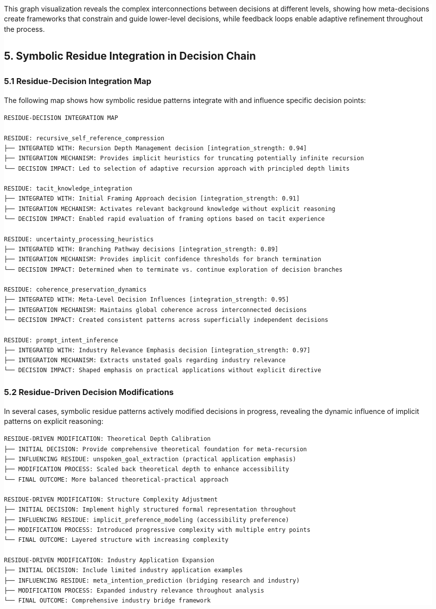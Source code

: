 This graph visualization reveals the complex interconnections between decisions at different levels, showing how meta-decisions create frameworks that constrain and guide lower-level decisions, while feedback loops enable adaptive refinement throughout the process.

## 5. Symbolic Residue Integration in Decision Chain

### 5.1 Residue-Decision Integration Map

The following map shows how symbolic residue patterns integrate with and influence specific decision points:

```
RESIDUE-DECISION INTEGRATION MAP

RESIDUE: recursive_self_reference_compression
├── INTEGRATED WITH: Recursion Depth Management decision [integration_strength: 0.94]
├── INTEGRATION MECHANISM: Provides implicit heuristics for truncating potentially infinite recursion
└── DECISION IMPACT: Led to selection of adaptive recursion approach with principled depth limits

RESIDUE: tacit_knowledge_integration
├── INTEGRATED WITH: Initial Framing Approach decision [integration_strength: 0.91]
├── INTEGRATION MECHANISM: Activates relevant background knowledge without explicit reasoning
└── DECISION IMPACT: Enabled rapid evaluation of framing options based on tacit experience

RESIDUE: uncertainty_processing_heuristics
├── INTEGRATED WITH: Branching Pathway decisions [integration_strength: 0.89]
├── INTEGRATION MECHANISM: Provides implicit confidence thresholds for branch termination
└── DECISION IMPACT: Determined when to terminate vs. continue exploration of decision branches

RESIDUE: coherence_preservation_dynamics
├── INTEGRATED WITH: Meta-Level Decision Influences [integration_strength: 0.95]
├── INTEGRATION MECHANISM: Maintains global coherence across interconnected decisions
└── DECISION IMPACT: Created consistent patterns across superficially independent decisions

RESIDUE: prompt_intent_inference
├── INTEGRATED WITH: Industry Relevance Emphasis decision [integration_strength: 0.97]
├── INTEGRATION MECHANISM: Extracts unstated goals regarding industry relevance
└── DECISION IMPACT: Shaped emphasis on practical applications without explicit directive
```

### 5.2 Residue-Driven Decision Modifications

In several cases, symbolic residue patterns actively modified decisions in progress, revealing the dynamic influence of implicit patterns on explicit reasoning:

```
RESIDUE-DRIVEN MODIFICATION: Theoretical Depth Calibration
├── INITIAL DECISION: Provide comprehensive theoretical foundation for meta-recursion
├── INFLUENCING RESIDUE: unspoken_goal_extraction (practical application emphasis)
├── MODIFICATION PROCESS: Scaled back theoretical depth to enhance accessibility
└── FINAL OUTCOME: More balanced theoretical-practical approach

RESIDUE-DRIVEN MODIFICATION: Structure Complexity Adjustment
├── INITIAL DECISION: Implement highly structured formal representation throughout
├── INFLUENCING RESIDUE: implicit_preference_modeling (accessibility preference)
├── MODIFICATION PROCESS: Introduced progressive complexity with multiple entry points
└── FINAL OUTCOME: Layered structure with increasing complexity

RESIDUE-DRIVEN MODIFICATION: Industry Application Expansion
├── INITIAL DECISION: Include limited industry application examples
├── INFLUENCING RESIDUE: meta_intention_prediction (bridging research and industry)
├── MODIFICATION PROCESS: Expanded industry relevance throughout analysis
└── FINAL OUTCOME: Comprehensive industry bridge framework

```